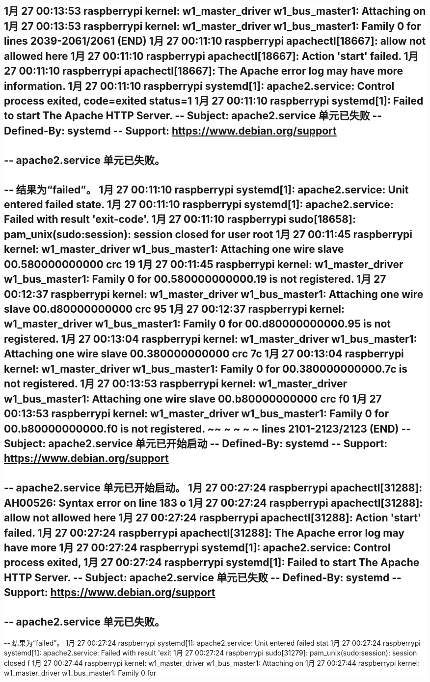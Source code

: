 1月 27 00:13:53 raspberrypi kernel: w1_master_driver w1_bus_master1: Attaching on
1月 27 00:13:53 raspberrypi kernel: w1_master_driver w1_bus_master1: Family 0 for
lines 2039-2061/2061 (END)
1月 27 00:11:10 raspberrypi apachectl[18667]: allow not allowed here
1月 27 00:11:10 raspberrypi apachectl[18667]: Action 'start' failed.
1月 27 00:11:10 raspberrypi apachectl[18667]: The Apache error log may have more information.
1月 27 00:11:10 raspberrypi systemd[1]: apache2.service: Control process exited, code=exited status=1
1月 27 00:11:10 raspberrypi systemd[1]: Failed to start The Apache HTTP Server.
-- Subject: apache2.service 单元已失败
-- Defined-By: systemd
-- Support: https://www.debian.org/support
-- 
-- apache2.service 单元已失败。
-- 
-- 结果为“failed”。
1月 27 00:11:10 raspberrypi systemd[1]: apache2.service: Unit entered failed state.
1月 27 00:11:10 raspberrypi systemd[1]: apache2.service: Failed with result 'exit-code'.
1月 27 00:11:10 raspberrypi sudo[18658]: pam_unix(sudo:session): session closed for user root
1月 27 00:11:45 raspberrypi kernel: w1_master_driver w1_bus_master1: Attaching one wire slave 00.580000000000 crc 19
1月 27 00:11:45 raspberrypi kernel: w1_master_driver w1_bus_master1: Family 0 for 00.580000000000.19 is not registered.
1月 27 00:12:37 raspberrypi kernel: w1_master_driver w1_bus_master1: Attaching one wire slave 00.d80000000000 crc 95
1月 27 00:12:37 raspberrypi kernel: w1_master_driver w1_bus_master1: Family 0 for 00.d80000000000.95 is not registered.
1月 27 00:13:04 raspberrypi kernel: w1_master_driver w1_bus_master1: Attaching one wire slave 00.380000000000 crc 7c
1月 27 00:13:04 raspberrypi kernel: w1_master_driver w1_bus_master1: Family 0 for 00.380000000000.7c is not registered.
1月 27 00:13:53 raspberrypi kernel: w1_master_driver w1_bus_master1: Attaching one wire slave 00.b80000000000 crc f0
1月 27 00:13:53 raspberrypi kernel: w1_master_driver w1_bus_master1: Family 0 for 00.b80000000000.f0 is not registered.
~~
~
~
~
~
lines 2101-2123/2123 (END)
-- Subject: apache2.service 单元已开始启动
-- Defined-By: systemd
-- Support: https://www.debian.org/support
-- 
-- apache2.service 单元已开始启动。
1月 27 00:27:24 raspberrypi apachectl[31288]: AH00526: Syntax error on line 183 o
1月 27 00:27:24 raspberrypi apachectl[31288]: allow not allowed here
1月 27 00:27:24 raspberrypi apachectl[31288]: Action 'start' failed.
1月 27 00:27:24 raspberrypi apachectl[31288]: The Apache error log may have more 
1月 27 00:27:24 raspberrypi systemd[1]: apache2.service: Control process exited, 
1月 27 00:27:24 raspberrypi systemd[1]: Failed to start The Apache HTTP Server.
-- Subject: apache2.service 单元已失败
-- Defined-By: systemd
-- Support: https://www.debian.org/support
-- 
-- apache2.service 单元已失败。
-- 
-- 结果为“failed”。
1月 27 00:27:24 raspberrypi systemd[1]: apache2.service: Unit entered failed stat
1月 27 00:27:24 raspberrypi systemd[1]: apache2.service: Failed with result 'exit
1月 27 00:27:24 raspberrypi sudo[31279]: pam_unix(sudo:session): session closed f
1月 27 00:27:44 raspberrypi kernel: w1_master_driver w1_bus_master1: Attaching on
1月 27 00:27:44 raspberrypi kernel: w1_master_driver w1_bus_master1: Family 0 for